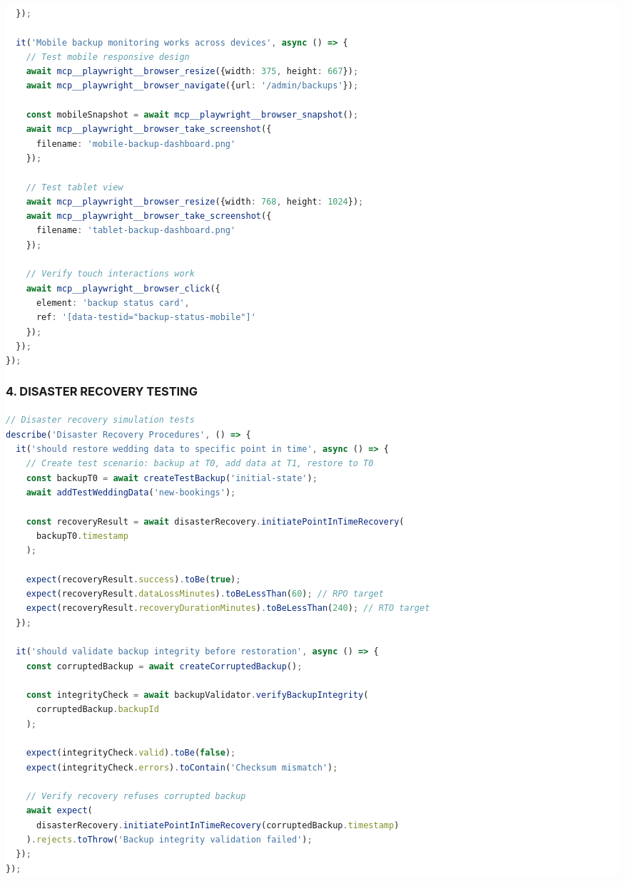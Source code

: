 ```typescript
  });

  it('Mobile backup monitoring works across devices', async () => {
    // Test mobile responsive design
    await mcp__playwright__browser_resize({width: 375, height: 667});
    await mcp__playwright__browser_navigate({url: '/admin/backups'});
    
    const mobileSnapshot = await mcp__playwright__browser_snapshot();
    await mcp__playwright__browser_take_screenshot({
      filename: 'mobile-backup-dashboard.png'
    });
    
    // Test tablet view
    await mcp__playwright__browser_resize({width: 768, height: 1024});
    await mcp__playwright__browser_take_screenshot({
      filename: 'tablet-backup-dashboard.png'
    });
    
    // Verify touch interactions work
    await mcp__playwright__browser_click({
      element: 'backup status card',
      ref: '[data-testid="backup-status-mobile"]'
    });
  });
});
```

### 4. DISASTER RECOVERY TESTING
```typescript
// Disaster recovery simulation tests
describe('Disaster Recovery Procedures', () => {
  it('should restore wedding data to specific point in time', async () => {
    // Create test scenario: backup at T0, add data at T1, restore to T0
    const backupT0 = await createTestBackup('initial-state');
    await addTestWeddingData('new-bookings');
    
    const recoveryResult = await disasterRecovery.initiatePointInTimeRecovery(
      backupT0.timestamp
    );
    
    expect(recoveryResult.success).toBe(true);
    expect(recoveryResult.dataLossMinutes).toBeLessThan(60); // RPO target
    expect(recoveryResult.recoveryDurationMinutes).toBeLessThan(240); // RTO target
  });

  it('should validate backup integrity before restoration', async () => {
    const corruptedBackup = await createCorruptedBackup();
    
    const integrityCheck = await backupValidator.verifyBackupIntegrity(
      corruptedBackup.backupId
    );
    
    expect(integrityCheck.valid).toBe(false);
    expect(integrityCheck.errors).toContain('Checksum mismatch');
    
    // Verify recovery refuses corrupted backup
    await expect(
      disasterRecovery.initiatePointInTimeRecovery(corruptedBackup.timestamp)
    ).rejects.toThrow('Backup integrity validation failed');
  });
});
```
